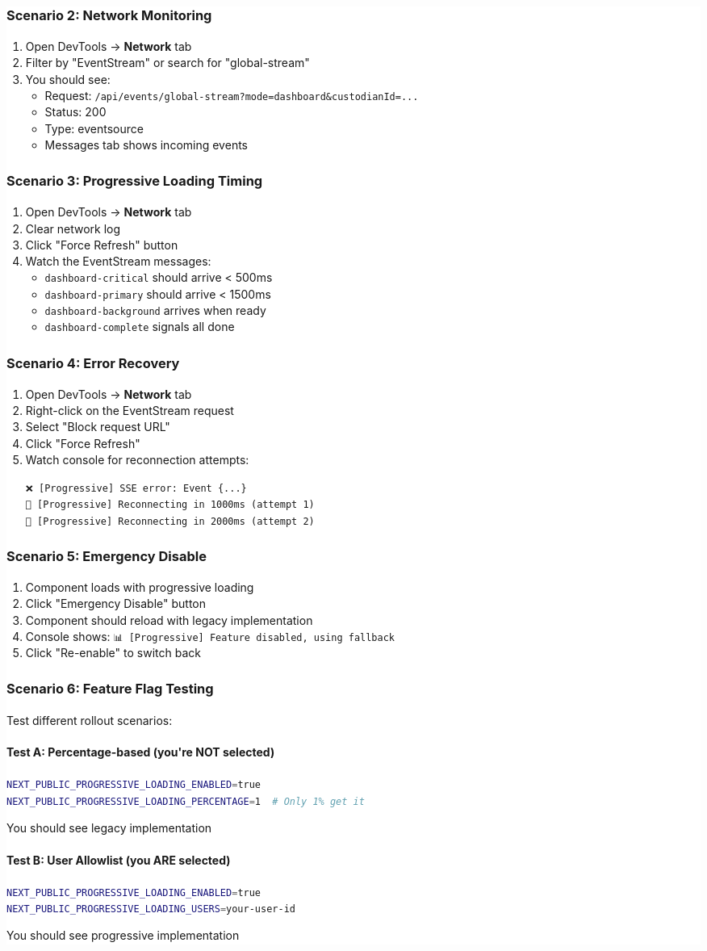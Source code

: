 ### Scenario 2: Network Monitoring
1. Open DevTools → **Network** tab
2. Filter by "EventStream" or search for "global-stream"
3. You should see:
   - Request: `/api/events/global-stream?mode=dashboard&custodianId=...`
   - Status: 200
   - Type: eventsource
   - Messages tab shows incoming events

### Scenario 3: Progressive Loading Timing
1. Open DevTools → **Network** tab
2. Clear network log
3. Click "Force Refresh" button
4. Watch the EventStream messages:
   - `dashboard-critical` should arrive < 500ms
   - `dashboard-primary` should arrive < 1500ms
   - `dashboard-background` arrives when ready
   - `dashboard-complete` signals all done

### Scenario 4: Error Recovery
1. Open DevTools → **Network** tab
2. Right-click on the EventStream request
3. Select "Block request URL"
4. Click "Force Refresh"
5. Watch console for reconnection attempts:
   ```
   ❌ [Progressive] SSE error: Event {...}
   🔄 [Progressive] Reconnecting in 1000ms (attempt 1)
   🔄 [Progressive] Reconnecting in 2000ms (attempt 2)
   ```

### Scenario 5: Emergency Disable
1. Component loads with progressive loading
2. Click "Emergency Disable" button
3. Component should reload with legacy implementation
4. Console shows: `📊 [Progressive] Feature disabled, using fallback`
5. Click "Re-enable" to switch back

### Scenario 6: Feature Flag Testing
Test different rollout scenarios:

#### Test A: Percentage-based (you're NOT selected)
```bash
NEXT_PUBLIC_PROGRESSIVE_LOADING_ENABLED=true
NEXT_PUBLIC_PROGRESSIVE_LOADING_PERCENTAGE=1  # Only 1% get it
```
You should see legacy implementation

#### Test B: User Allowlist (you ARE selected)
```bash
NEXT_PUBLIC_PROGRESSIVE_LOADING_ENABLED=true
NEXT_PUBLIC_PROGRESSIVE_LOADING_USERS=your-user-id
```
You should see progressive implementation
